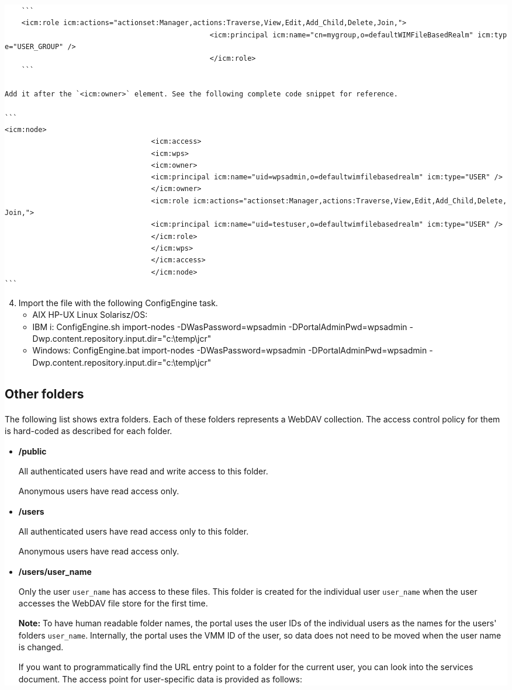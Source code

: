        ```
        <icm:role icm:actions="actionset:Manager,actions:Traverse,View,Edit,Add_Child,Delete,Join,">
                                                     <icm:principal icm:name="cn=mygroup,o=defaultWIMFileBasedRealm" icm:type="USER_GROUP" />
                                                     </icm:role>
        ```

    Add it after the `<icm:owner>` element. See the following complete code snippet for reference.

    ```
    <icm:node>
                                       <icm:access>                                                         
                                       <icm:wps>                                                           
                                       <icm:owner>                                                        
                                       <icm:principal icm:name="uid=wpsadmin,o=defaultwimfilebasedrealm" icm:type="USER" />                                                   
                                       </icm:owner>                                                       
                                       <icm:role icm:actions="actionset:Manager,actions:Traverse,View,Edit,Add_Child,Delete,Join,">                                             
                                       <icm:principal icm:name="uid=testuser,o=defaultwimfilebasedrealm" icm:type="USER" />                                                   
                                       </icm:role>                                                          
                                       </icm:wps>                                                          
                                       </icm:access>                                                        
                                       </icm:node>       
    ```

4.  Import the file with the following ConfigEngine task.
    -   AIX HP-UX Linux Solarisz/OS:
    -   IBM i: ConfigEngine.sh import-nodes -DWasPassword=wpsadmin -DPortalAdminPwd=wpsadmin -Dwp.content.repository.input.dir="c:\\temp\\jcr"
    -   Windows: ConfigEngine.bat import-nodes -DWasPassword=wpsadmin -DPortalAdminPwd=wpsadmin -Dwp.content.repository.input.dir="c:\\temp\\jcr"

## Other folders

The following list shows extra folders. Each of these folders represents a WebDAV collection. The access control policy for them is hard-coded as described for each folder.

-   **/public**

    All authenticated users have read and write access to this folder.

    Anonymous users have read access only.

-   **/users**

    All authenticated users have read access only to this folder.

    Anonymous users have read access only.

-   **/users/user_name**

    Only the user `user_name` has access to these files. This folder is created for the individual user `user_name` when the user accesses the WebDAV file store for the first time.

    **Note:** To have human readable folder names, the portal uses the user IDs of the individual users as the names for the users' folders `user_name`. Internally, the portal uses the VMM ID of the user, so data does not need to be moved when the user name is changed.

    If you want to programmatically find the URL entry point to a folder for the current user, you can look into the services document. The access point for user-specific data is provided as follows:
